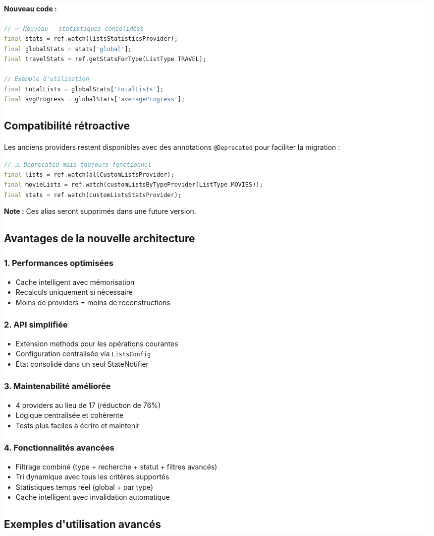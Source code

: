 #### Nouveau code :
```dart
// ✅ Nouveau - statistiques consolidées
final stats = ref.watch(listsStatisticsProvider);
final globalStats = stats['global'];
final travelStats = ref.getStatsForType(ListType.TRAVEL);

// Exemple d'utilisation
final totalLists = globalStats['totalLists'];
final avgProgress = globalStats['averageProgress'];
```

## Compatibilité rétroactive

Les anciens providers restent disponibles avec des annotations `@Deprecated` pour faciliter la migration :

```dart
// ⚠️ Deprecated mais toujours fonctionnel
final lists = ref.watch(allCustomListsProvider);
final movieLists = ref.watch(customListsByTypeProvider(ListType.MOVIES));
final stats = ref.watch(customListsStatsProvider);
```

**Note :** Ces alias seront supprimés dans une future version.

## Avantages de la nouvelle architecture

### 1. **Performances optimisées**
- Cache intelligent avec mémorisation
- Recalculs uniquement si nécessaire
- Moins de providers = moins de reconstructions

### 2. **API simplifiée**
- Extension methods pour les opérations courantes
- Configuration centralisée via `ListsConfig`
- État consolidé dans un seul StateNotifier

### 3. **Maintenabilité améliorée**
- 4 providers au lieu de 17 (réduction de 76%)
- Logique centralisée et cohérente
- Tests plus faciles à écrire et maintenir

### 4. **Fonctionnalités avancées**
- Filtrage combiné (type + recherche + statut + filtres avancés)
- Tri dynamique avec tous les critères supportés
- Statistiques temps réel (global + par type)
- Cache intelligent avec invalidation automatique

## Exemples d'utilisation avancés
